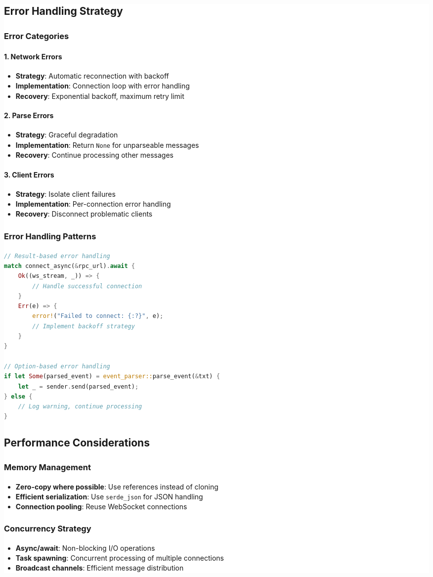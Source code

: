 ## Error Handling Strategy

### Error Categories

#### 1. **Network Errors**
- **Strategy**: Automatic reconnection with backoff
- **Implementation**: Connection loop with error handling
- **Recovery**: Exponential backoff, maximum retry limit

#### 2. **Parse Errors**
- **Strategy**: Graceful degradation
- **Implementation**: Return `None` for unparseable messages
- **Recovery**: Continue processing other messages

#### 3. **Client Errors**
- **Strategy**: Isolate client failures
- **Implementation**: Per-connection error handling
- **Recovery**: Disconnect problematic clients

### Error Handling Patterns
```rust
// Result-based error handling
match connect_async(&rpc_url).await {
    Ok((ws_stream, _)) => {
        // Handle successful connection
    }
    Err(e) => {
        error!("Failed to connect: {:?}", e);
        // Implement backoff strategy
    }
}

// Option-based error handling
if let Some(parsed_event) = event_parser::parse_event(&txt) {
    let _ = sender.send(parsed_event);
} else {
    // Log warning, continue processing
}
```

## Performance Considerations

### Memory Management
- **Zero-copy where possible**: Use references instead of cloning
- **Efficient serialization**: Use `serde_json` for JSON handling
- **Connection pooling**: Reuse WebSocket connections

### Concurrency Strategy
- **Async/await**: Non-blocking I/O operations
- **Task spawning**: Concurrent processing of multiple connections
- **Broadcast channels**: Efficient message distribution
